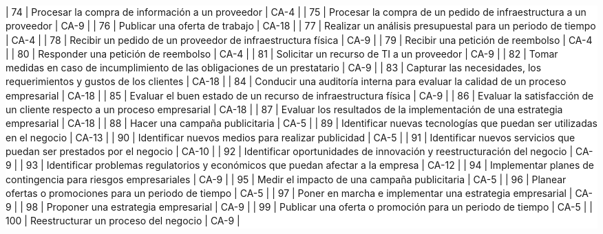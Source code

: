 | 74  | Procesar la compra de información a un proveedor              | CA-4                     |
| 75  | Procesar la compra de un pedido de infraestructura a un proveedor | CA-9                  |
| 76  | Publicar una oferta de trabajo                               | CA-18                    |
| 77  | Realizar un análisis presupuestal para un periodo de tiempo   | CA-4                    |
| 78  | Recibir un pedido de un proveedor de infraestructura física   | CA-9                    |
| 79  | Recibir una petición de reembolso                            | CA-4                     |
| 80  | Responder una petición de reembolso                          | CA-4                     |
| 81  | Solicitar un recurso de TI a un proveedor                     | CA-9                    |
| 82  | Tomar medidas en caso de incumplimiento de las obligaciones de un prestatario | CA-9          |
| 83  | Capturar las necesidades, los requerimientos y gustos de los clientes | CA-18              |
| 84  | Conducir una auditoría interna para evaluar la calidad de un proceso empresarial | CA-18        |
| 85  | Evaluar el buen estado de un recurso de infraestructura física | CA-9                    |
| 86  | Evaluar la satisfacción de un cliente respecto a un proceso empresarial | CA-18              |
| 87  | Evaluar los resultados de la implementación de una estrategia empresarial | CA-18             |
| 88  | Hacer una campaña publicitaria                               | CA-5                     |
| 89  | Identificar nuevas tecnologías que puedan ser utilizadas en el negocio | CA-13              |
| 90  | Identificar nuevos medios para realizar publicidad            | CA-5                    |
| 91  | Identificar nuevos servicios que puedan ser prestados por el negocio | CA-10               |
| 92  | Identificar oportunidades de innovación y reestructuración del negocio | CA-9               |
| 93  | Identificar problemas regulatorios y económicos que puedan afectar a la empresa | CA-12        |
| 94  | Implementar planes de contingencia para riesgos empresariales | CA-9                    |
| 95  | Medir el impacto de una campaña publicitaria                  | CA-5                    |
| 96  | Planear ofertas o promociones para un periodo de tiempo       | CA-5                    |
| 97  | Poner en marcha e implementar una estrategia empresarial      | CA-9                    |
| 98  | Proponer una estrategia empresarial                           | CA-9                    |
| 99  | Publicar una oferta o promoción para un periodo de tiempo     | CA-5                    |
| 100 | Reestructurar un proceso del negocio                          | CA-9                    |
